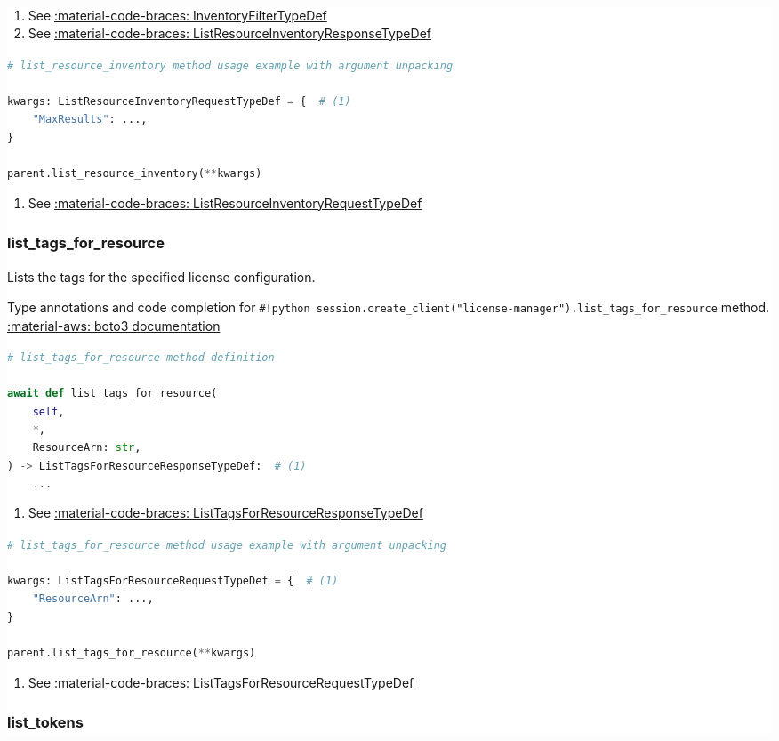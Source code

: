1. See [:material-code-braces: InventoryFilterTypeDef](./type_defs.md#inventoryfiltertypedef) 
2. See [:material-code-braces: ListResourceInventoryResponseTypeDef](./type_defs.md#listresourceinventoryresponsetypedef) 


```python
# list_resource_inventory method usage example with argument unpacking

kwargs: ListResourceInventoryRequestTypeDef = {  # (1)
    "MaxResults": ...,
}

parent.list_resource_inventory(**kwargs)
```

1. See [:material-code-braces: ListResourceInventoryRequestTypeDef](./type_defs.md#listresourceinventoryrequesttypedef) 

### list\_tags\_for\_resource

Lists the tags for the specified license configuration.

Type annotations and code completion for `#!python session.create_client("license-manager").list_tags_for_resource` method.
[:material-aws: boto3 documentation](https://boto3.amazonaws.com/v1/documentation/api/latest/reference/services/license-manager/client/list_tags_for_resource.html)

```python
# list_tags_for_resource method definition

await def list_tags_for_resource(
    self,
    *,
    ResourceArn: str,
) -> ListTagsForResourceResponseTypeDef:  # (1)
    ...
```

1. See [:material-code-braces: ListTagsForResourceResponseTypeDef](./type_defs.md#listtagsforresourceresponsetypedef) 


```python
# list_tags_for_resource method usage example with argument unpacking

kwargs: ListTagsForResourceRequestTypeDef = {  # (1)
    "ResourceArn": ...,
}

parent.list_tags_for_resource(**kwargs)
```

1. See [:material-code-braces: ListTagsForResourceRequestTypeDef](./type_defs.md#listtagsforresourcerequesttypedef) 

### list\_tokens
